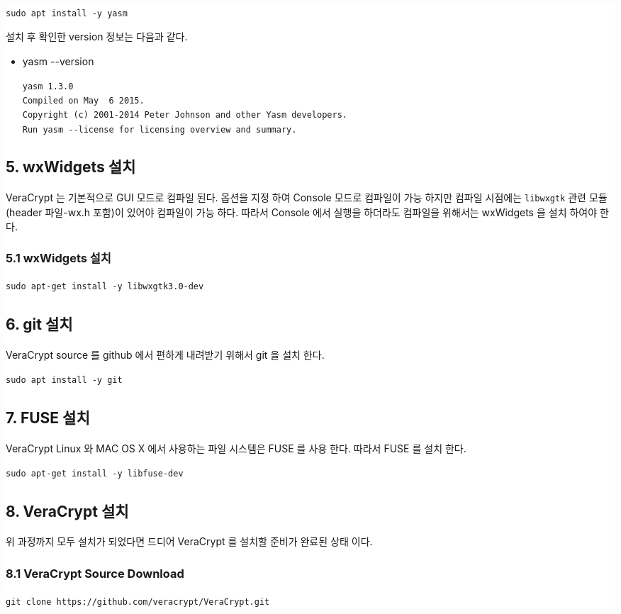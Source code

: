 ```
sudo apt install -y yasm
```

설치 후 확인한 version 정보는 다음과 같다.

- yasm --version

  ```
  yasm 1.3.0
  Compiled on May  6 2015.
  Copyright (c) 2001-2014 Peter Johnson and other Yasm developers.
  Run yasm --license for licensing overview and summary.
  ```



## 5. wxWidgets 설치

VeraCrypt 는 기본적으로 GUI 모드로 컴파일 된다. 옵션을 지정 하여 Console 모드로 컴파일이 가능 하지만 컴파일 시점에는 `libwxgtk` 관련 모듈(header 파일-wx.h 포함)이 있어야 컴파일이 가능 하다. 따라서 Console 에서 실행을 하더라도 컴파일을 위해서는 wxWidgets 을 설치 하여야 한다.

### 5.1 wxWidgets 설치

```
sudo apt-get install -y libwxgtk3.0-dev
```



## 6. git 설치

VeraCrypt source 를 github 에서 편하게 내려받기 위해서 git 을 설치 한다.

```
sudo apt install -y git
```



## 7. FUSE 설치

VeraCrypt Linux 와 MAC OS X 에서 사용하는 파일 시스템은 FUSE 를 사용 한다. 따라서 FUSE 를 설치 한다.

```
sudo apt-get install -y libfuse-dev
```



## 8.  VeraCrypt 설치

위 과정까지 모두 설치가 되었다면 드디어 VeraCrypt 를 설치할 준비가 완료된 상태 이다. 

### 8.1 VeraCrypt Source Download

```
git clone https://github.com/veracrypt/VeraCrypt.git
```

